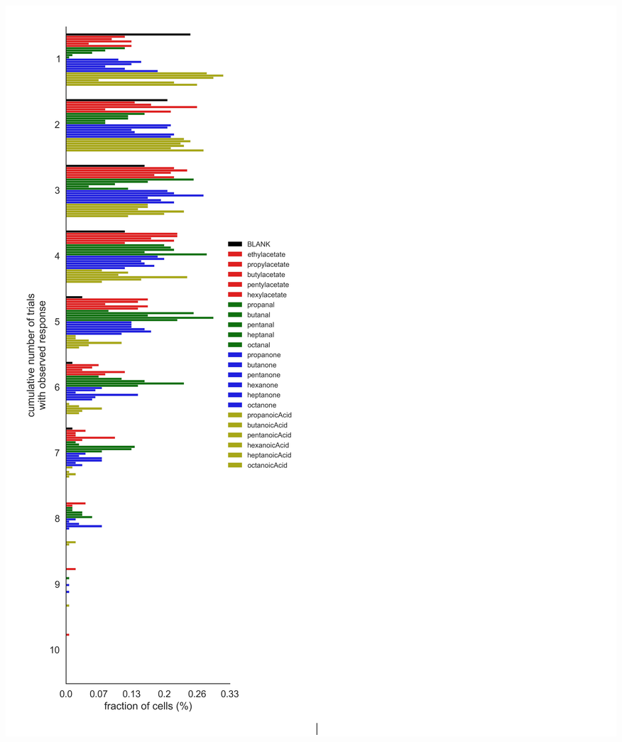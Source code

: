 <img src="https://raw.githubusercontent.com/stanlp86/myPiriform/master/notebooks/qc/sp041917a/CumTrialsWithResponseByOdor_2.png" />|